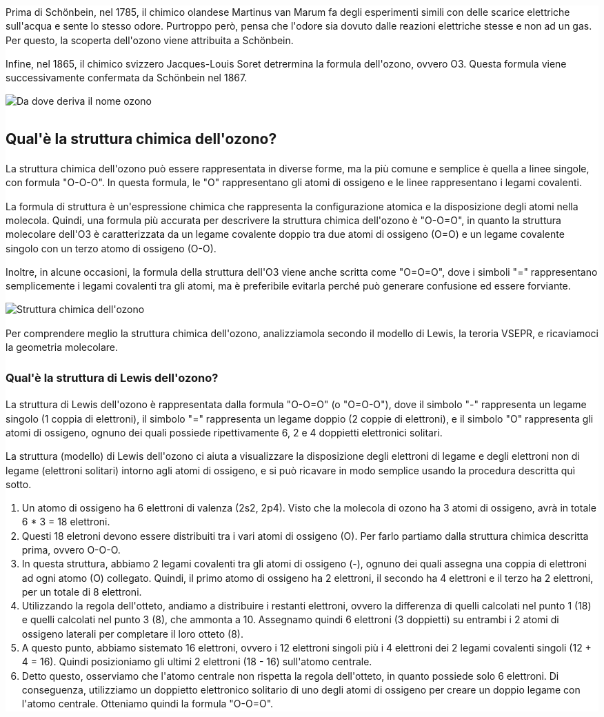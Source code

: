 Prima di Schönbein, nel 1785, il chimico olandese Martinus van Marum fa degli esperimenti simili con delle scarice elettriche sull'acqua e sente lo stesso odore. Purtroppo però, pensa che l'odore sia dovuto dalle reazioni elettriche stesse e non ad un gas. Per questo, la scoperta dell'ozono viene attribuita a Schönbein.

Infine, nel 1865, il chimico svizzero Jacques-Louis Soret detrermina la formula dell'ozono, ovvero O3. Questa formula viene successivamente confermata da Schönbein nel 1867.

![Da dove deriva il nome ozono](/assets/images/ozono-nome-derivazione.jpg "Da dove deriva il nome ozono")


## Qual'è la struttura chimica dell'ozono?

La struttura chimica dell'ozono può essere rappresentata in diverse forme, ma la più comune e semplice è quella a linee singole, con formula "O-O-O". In questa formula, le "O" rappresentano gli atomi di ossigeno e le linee rappresentano i legami covalenti.

La formula di struttura è un'espressione chimica che rappresenta la configurazione atomica e la disposizione degli atomi nella molecola. Quindi, una formula più accurata per descrivere la struttura chimica dell'ozono è "O-O=O", in quanto la struttura molecolare dell'O3 è caratterizzata da un legame covalente doppio tra due atomi di ossigeno (O=O) e un legame covalente singolo con un terzo atomo di ossigeno (O-O). 

Inoltre, in alcune occasioni, la formula della struttura dell'O3 viene anche scritta come "O=O=O", dove i simboli "=" rappresentano semplicemente i legami covalenti tra gli atomi, ma è preferibile evitarla perché può generare confusione ed essere forviante.

![Struttura chimica dell'ozono](/assets/images/ozono-struttura-chimica.jpg "Struttura chimica dell'ozono")

Per comprendere meglio la struttura chimica dell'ozono, analizziamola secondo il modello di Lewis, la teroria VSEPR, e ricaviamoci la geometria molecolare.

### Qual'è la struttura di Lewis dell'ozono?

La struttura di Lewis dell'ozono è rappresentata dalla formula "O-O=O" (o "O=O-O"), dove il simbolo "-" rappresenta un legame singolo (1 coppia di elettroni), il simbolo "=" rappresenta un legame doppio (2 coppie di elettroni), e il simbolo "O" rappresenta gli atomi di ossigeno, ognuno dei quali possiede ripettivamente 6, 2 e 4 doppietti elettronici solitari. 

La struttura (modello) di Lewis dell'ozono ci aiuta a visualizzare la disposizione degli elettroni di legame e degli elettroni non di legame (elettroni solitari) intorno agli atomi di ossigeno, e si può ricavare in modo semplice usando la procedura descritta quì sotto.

1. Un atomo di ossigeno ha 6 elettroni di valenza (2s2, 2p4). Visto che la molecola di ozono ha 3 atomi di ossigeno, avrà in totale 6 * 3 = 18 elettroni.
2. Questi 18 eletroni devono essere distribuiti tra i vari atomi di ossigeno (O). Per farlo partiamo dalla struttura chimica descritta prima, ovvero O-O-O. 
3. In questa struttura, abbiamo 2 legami covalenti tra gli atomi di ossigeno (-), ognuno dei quali assegna una coppia di elettroni ad ogni atomo (O) collegato. Quindi, il primo atomo di ossigeno ha 2 elettroni, il secondo ha 4 elettroni e il terzo ha 2 elettroni, per un totale di 8 elettroni.
4. Utilizzando la regola dell'otteto, andiamo a distribuire i restanti elettroni, ovvero la differenza di quelli calcolati nel punto 1 (18) e quelli calcolati nel punto 3 (8), che ammonta a 10. Assegnamo quindi 6 elettroni (3 doppietti) su entrambi i 2 atomi di ossigeno laterali per completare il loro otteto (8).
5. A questo punto, abbiamo sistemato 16 elettroni, ovvero i 12 elettroni singoli più i 4 elettroni dei 2 legami covalenti singoli (12 + 4 = 16). Quindi posizioniamo gli ultimi 2 elettroni (18 - 16) sull'atomo centrale.
6. Detto questo, osserviamo che l'atomo centrale non rispetta la regola dell'otteto, in quanto possiede solo 6 elettroni. Di conseguenza, utilizziamo un doppietto elettronico solitario di uno degli atomi di ossigeno per creare un doppio legame con l'atomo centrale. Otteniamo quindi la formula "O-O=O".